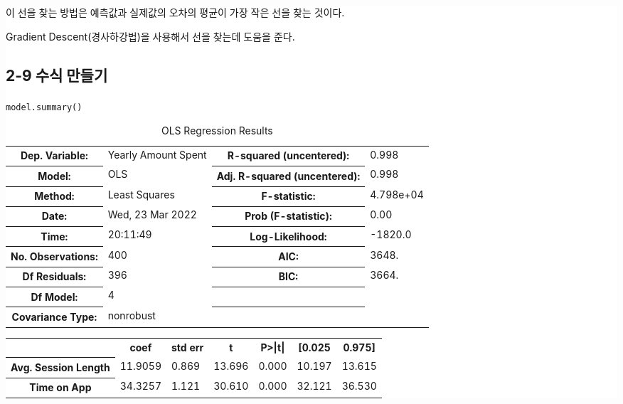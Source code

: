 

이 선을 찾는 방법은 예측값과 실제값의 오차의 평균이 가장 작은 선을 찾는 것이다.



Gradient Descent(경사하강법)을 사용해서 선을 찾는데 도움을 준다.


## 2-9 수식 만들기



```python
model.summary()
```

<table class="simpletable">
<caption>OLS Regression Results</caption>
<tr>
  <th>Dep. Variable:</th>    <td>Yearly Amount Spent</td> <th>  R-squared (uncentered):</th>      <td>   0.998</td> 
</tr>
<tr>
  <th>Model:</th>                    <td>OLS</td>         <th>  Adj. R-squared (uncentered):</th> <td>   0.998</td> 
</tr>
<tr>
  <th>Method:</th>              <td>Least Squares</td>    <th>  F-statistic:       </th>          <td>4.798e+04</td>
</tr>
<tr>
  <th>Date:</th>              <td>Wed, 23 Mar 2022</td>   <th>  Prob (F-statistic):</th>           <td>  0.00</td>  
</tr>
<tr>
  <th>Time:</th>                  <td>20:11:49</td>       <th>  Log-Likelihood:    </th>          <td> -1820.0</td> 
</tr>
<tr>
  <th>No. Observations:</th>       <td>   400</td>        <th>  AIC:               </th>          <td>   3648.</td> 
</tr>
<tr>
  <th>Df Residuals:</th>           <td>   396</td>        <th>  BIC:               </th>          <td>   3664.</td> 
</tr>
<tr>
  <th>Df Model:</th>               <td>     4</td>        <th>                     </th>              <td> </td>    
</tr>
<tr>
  <th>Covariance Type:</th>       <td>nonrobust</td>      <th>                     </th>              <td> </td>    
</tr>
</table>
<table class="simpletable">
<tr>
            <td></td>              <th>coef</th>     <th>std err</th>      <th>t</th>      <th>P>|t|</th>  <th>[0.025</th>    <th>0.975]</th>  
</tr>
<tr>
  <th>Avg. Session Length</th>  <td>   11.9059</td> <td>    0.869</td> <td>   13.696</td> <td> 0.000</td> <td>   10.197</td> <td>   13.615</td>
</tr>
<tr>
  <th>Time on App</th>          <td>   34.3257</td> <td>    1.121</td> <td>   30.610</td> <td> 0.000</td> <td>   32.121</td> <td>   36.530</td>
